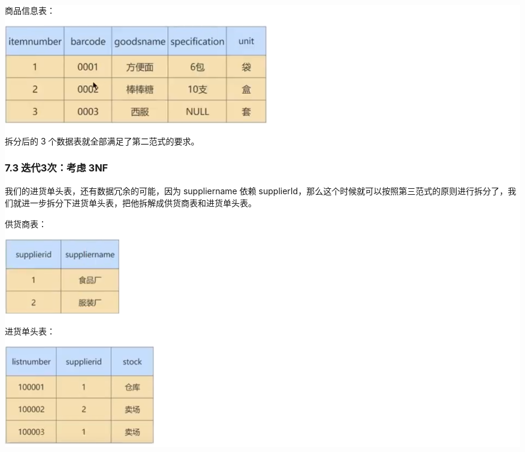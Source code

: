 商品信息表：

<img src="img\image-20220220192625306.png" alt="image-20220220192625306" style="zoom:67%;" />

拆分后的 3 个数据表就全部满足了第二范式的要求。

### 7.3 迭代3次：考虑 3NF

我们的进货单头表，还有数据冗余的可能，因为 suppliername 依赖 supplierId，那么这个时候就可以按照第三范式的原则进行拆分了，我们就进一步拆分下进货单头表，把他拆解成供货商表和进货单头表。

供货商表：

<img src="img\image-20220220193205123.png" alt="image-20220220193205123" style="zoom:67%;" />

进货单头表：

<img src="img\image-20220220193301827.png" alt="image-20220220193301827" style="zoom:67%;" />
